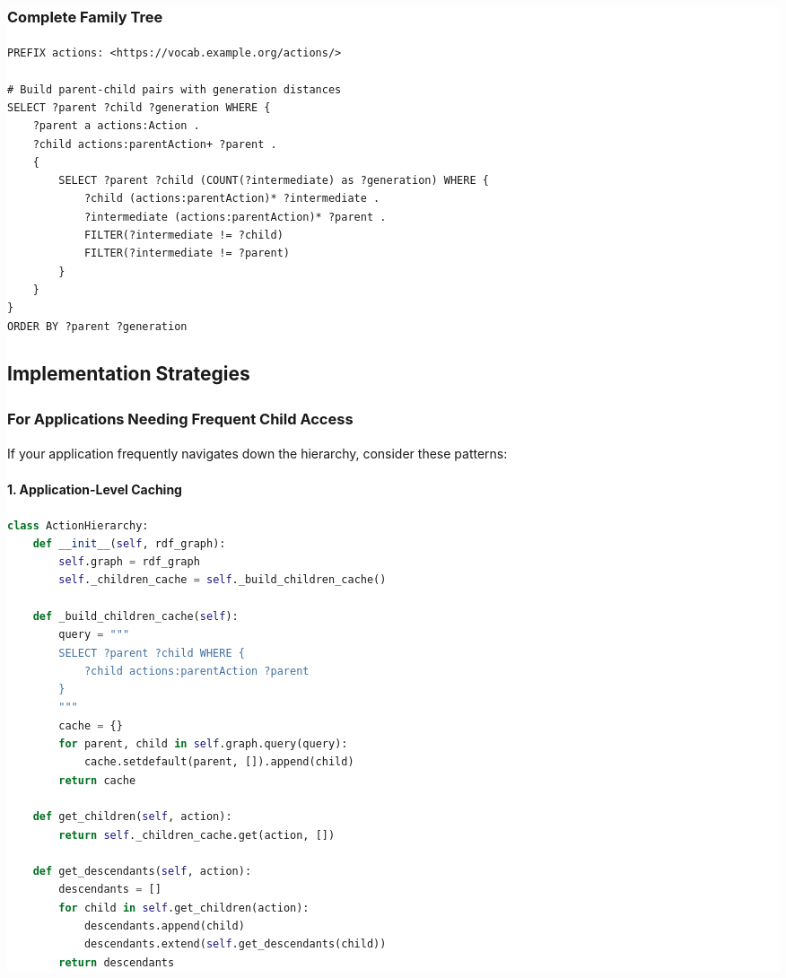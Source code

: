 ### Complete Family Tree

```sparql
PREFIX actions: <https://vocab.example.org/actions/>

# Build parent-child pairs with generation distances
SELECT ?parent ?child ?generation WHERE {
    ?parent a actions:Action .
    ?child actions:parentAction+ ?parent .
    {
        SELECT ?parent ?child (COUNT(?intermediate) as ?generation) WHERE {
            ?child (actions:parentAction)* ?intermediate .
            ?intermediate (actions:parentAction)* ?parent .
            FILTER(?intermediate != ?child)
            FILTER(?intermediate != ?parent)
        }
    }
}
ORDER BY ?parent ?generation
```

## Implementation Strategies

### For Applications Needing Frequent Child Access

If your application frequently navigates down the hierarchy, consider these patterns:

#### 1. Application-Level Caching

```python
class ActionHierarchy:
    def __init__(self, rdf_graph):
        self.graph = rdf_graph
        self._children_cache = self._build_children_cache()
    
    def _build_children_cache(self):
        query = """
        SELECT ?parent ?child WHERE { 
            ?child actions:parentAction ?parent 
        }
        """
        cache = {}
        for parent, child in self.graph.query(query):
            cache.setdefault(parent, []).append(child)
        return cache
    
    def get_children(self, action):
        return self._children_cache.get(action, [])
    
    def get_descendants(self, action):
        descendants = []
        for child in self.get_children(action):
            descendants.append(child)
            descendants.extend(self.get_descendants(child))
        return descendants
```
